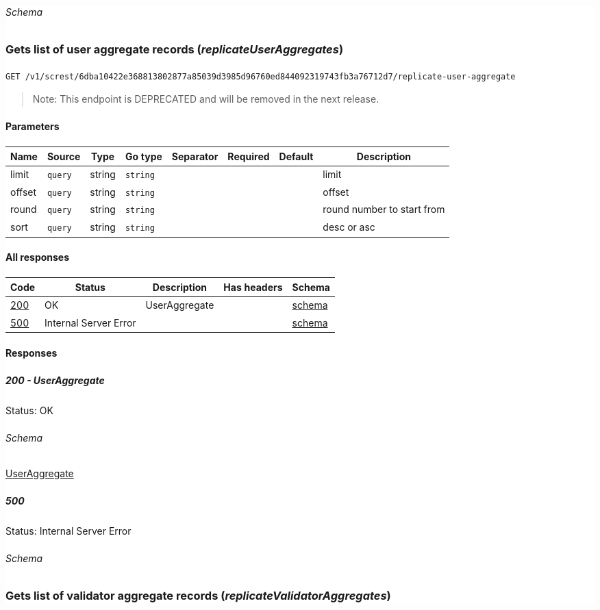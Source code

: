 ###### <span id="replicate-snapshots-500-schema"></span> Schema

### <span id="replicate-user-aggregates"></span> Gets list of user aggregate records (*replicateUserAggregates*)

```
GET /v1/screst/6dba10422e368813802877a85039d3985d96760ed844092319743fb3a76712d7/replicate-user-aggregate
```

> Note: This endpoint is DEPRECATED and will be removed in the next release.

#### Parameters

| Name | Source | Type | Go type | Separator | Required | Default | Description |
|------|--------|------|---------|-----------| :------: |---------|-------------|
| limit | `query` | string | `string` |  |  |  | limit |
| offset | `query` | string | `string` |  |  |  | offset |
| round | `query` | string | `string` |  |  |  | round number to start from |
| sort | `query` | string | `string` |  |  |  | desc or asc |

#### All responses
| Code | Status | Description | Has headers | Schema |
|------|--------|-------------|:-----------:|--------|
| [200](#replicate-user-aggregates-200) | OK | UserAggregate |  | [schema](#replicate-user-aggregates-200-schema) |
| [500](#replicate-user-aggregates-500) | Internal Server Error |  |  | [schema](#replicate-user-aggregates-500-schema) |

#### Responses


##### <span id="replicate-user-aggregates-200"></span> 200 - UserAggregate
Status: OK

###### <span id="replicate-user-aggregates-200-schema"></span> Schema
   
  

[UserAggregate](#user-aggregate)

##### <span id="replicate-user-aggregates-500"></span> 500
Status: Internal Server Error

###### <span id="replicate-user-aggregates-500-schema"></span> Schema

### <span id="replicate-validator-aggregates"></span> Gets list of validator aggregate records (*replicateValidatorAggregates*)
